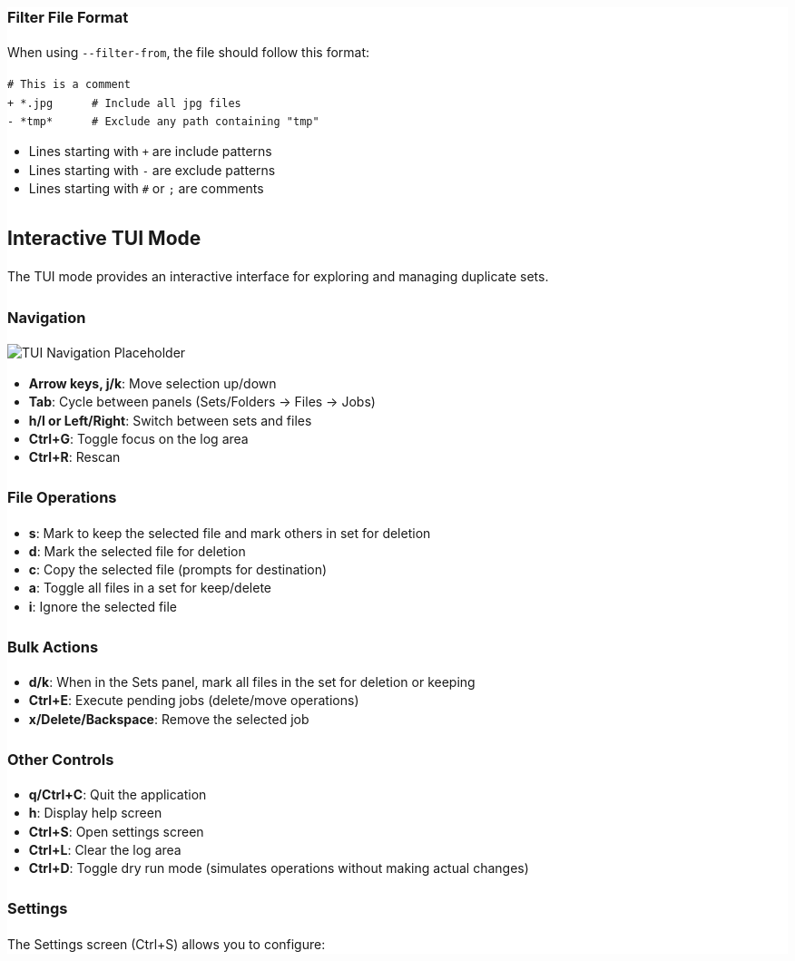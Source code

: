 ### Filter File Format

When using `--filter-from`, the file should follow this format:

```
# This is a comment
+ *.jpg      # Include all jpg files
- *tmp*      # Exclude any path containing "tmp"
```

- Lines starting with `+` are include patterns
- Lines starting with `-` are exclude patterns
- Lines starting with `#` or `;` are comments

## Interactive TUI Mode

The TUI mode provides an interactive interface for exploring and managing duplicate sets.

### Navigation

![TUI Navigation Placeholder](#)

- **Arrow keys, j/k**: Move selection up/down
- **Tab**: Cycle between panels (Sets/Folders → Files → Jobs)
- **h/l or Left/Right**: Switch between sets and files
- **Ctrl+G**: Toggle focus on the log area
- **Ctrl+R**: Rescan

### File Operations

- **s**: Mark to keep the selected file and mark others in set for deletion
- **d**: Mark the selected file for deletion
- **c**: Copy the selected file (prompts for destination)
- **a**: Toggle all files in a set for keep/delete
- **i**: Ignore the selected file

### Bulk Actions

- **d/k**: When in the Sets panel, mark all files in the set for deletion or keeping
- **Ctrl+E**: Execute pending jobs (delete/move operations)
- **x/Delete/Backspace**: Remove the selected job

### Other Controls

- **q/Ctrl+C**: Quit the application
- **h**: Display help screen
- **Ctrl+S**: Open settings screen
- **Ctrl+L**: Clear the log area
- **Ctrl+D**: Toggle dry run mode (simulates operations without making actual changes)

### Settings

The Settings screen (Ctrl+S) allows you to configure:

